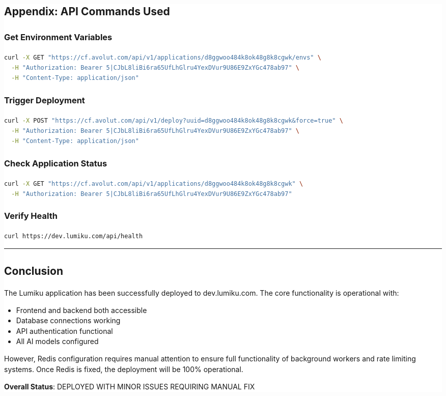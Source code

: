
## Appendix: API Commands Used

### Get Environment Variables
```bash
curl -X GET "https://cf.avolut.com/api/v1/applications/d8ggwoo484k8ok48g8k8cgwk/envs" \
  -H "Authorization: Bearer 5|CJbL8liBi6ra65UfLhGlru4YexDVur9U86E9ZxYGc478ab97" \
  -H "Content-Type: application/json"
```

### Trigger Deployment
```bash
curl -X POST "https://cf.avolut.com/api/v1/deploy?uuid=d8ggwoo484k8ok48g8k8cgwk&force=true" \
  -H "Authorization: Bearer 5|CJbL8liBi6ra65UfLhGlru4YexDVur9U86E9ZxYGc478ab97" \
  -H "Content-Type: application/json"
```

### Check Application Status
```bash
curl -X GET "https://cf.avolut.com/api/v1/applications/d8ggwoo484k8ok48g8k8cgwk" \
  -H "Authorization: Bearer 5|CJbL8liBi6ra65UfLhGlru4YexDVur9U86E9ZxYGc478ab97"
```

### Verify Health
```bash
curl https://dev.lumiku.com/api/health
```

---

## Conclusion

The Lumiku application has been successfully deployed to dev.lumiku.com. The core functionality is operational with:
- Frontend and backend both accessible
- Database connections working
- API authentication functional
- All AI models configured

However, Redis configuration requires manual attention to ensure full functionality of background workers and rate limiting systems. Once Redis is fixed, the deployment will be 100% operational.

**Overall Status**: DEPLOYED WITH MINOR ISSUES REQUIRING MANUAL FIX
